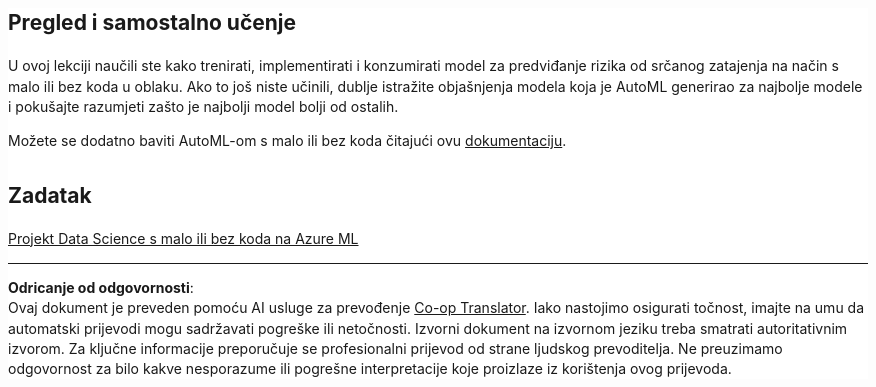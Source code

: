 ## Pregled i samostalno učenje

U ovoj lekciji naučili ste kako trenirati, implementirati i konzumirati model za predviđanje rizika od srčanog zatajenja na način s malo ili bez koda u oblaku. Ako to još niste učinili, dublje istražite objašnjenja modela koja je AutoML generirao za najbolje modele i pokušajte razumjeti zašto je najbolji model bolji od ostalih.

Možete se dodatno baviti AutoML-om s malo ili bez koda čitajući ovu [dokumentaciju](https://docs.microsoft.com/azure/machine-learning/tutorial-first-experiment-automated-ml?WT.mc_id=academic-77958-bethanycheum&ocid=AID3041109).

## Zadatak

[Projekt Data Science s malo ili bez koda na Azure ML](assignment.md)

---

**Odricanje od odgovornosti**:  
Ovaj dokument je preveden pomoću AI usluge za prevođenje [Co-op Translator](https://github.com/Azure/co-op-translator). Iako nastojimo osigurati točnost, imajte na umu da automatski prijevodi mogu sadržavati pogreške ili netočnosti. Izvorni dokument na izvornom jeziku treba smatrati autoritativnim izvorom. Za ključne informacije preporučuje se profesionalni prijevod od strane ljudskog prevoditelja. Ne preuzimamo odgovornost za bilo kakve nesporazume ili pogrešne interpretacije koje proizlaze iz korištenja ovog prijevoda.
